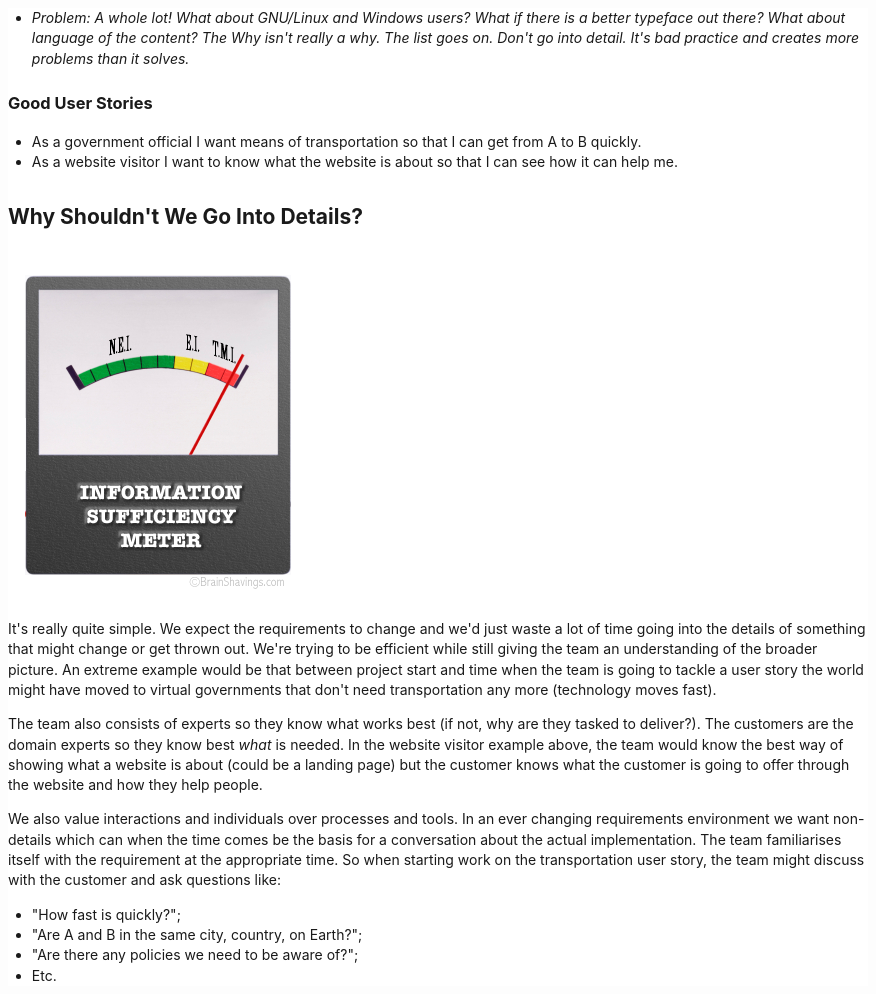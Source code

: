   - *Problem: A whole lot! What about GNU/Linux and Windows users? What if there is a better typeface out there? What about language of the content? The Why isn't really a why. The list goes on. Don't go into detail. It's bad practice and creates more problems than it solves.*

### Good User Stories

- As a government official I want means of transportation so that I can get from A to B quickly.
- As a website visitor I want to know what the website is about so that I can see how it can help me.

## Why Shouldn't We Go Into Details?

![](./media/image09.png)

It's really quite simple. We expect the requirements to change and we'd just waste a lot of time going into the details of something that might change or get thrown out. We're trying to be efficient while still giving the team an understanding of the broader picture. An extreme example would be that between project start and time when the team is going to tackle a user story the world might have moved to virtual governments that don't need transportation any more (technology moves fast).

The team also consists of experts so they know what works best (if not, why are they tasked to deliver?). The customers are the domain experts so they know best *what* is needed. In the website visitor example above, the team would know the best way of showing what a website is about (could be a landing page) but the customer knows what the customer is going to offer through the website and how they help people.

We also value interactions and individuals over processes and tools. In an ever changing requirements environment we want non-details which can when the time comes be the basis for a conversation about the actual implementation. The team familiarises itself with the requirement at the appropriate time. So when starting work on the transportation user story, the team might discuss with the customer and ask questions like:

- "How fast is quickly?";
- "Are A and B in the same city, country, on Earth?";
- "Are there any policies we need to be aware of?";
- Etc.
